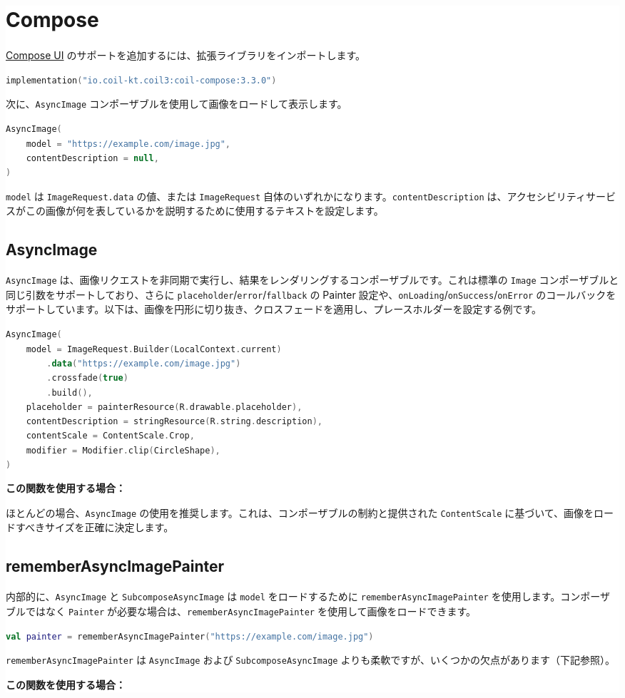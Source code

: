 # Compose

[Compose UI](https://www.jetbrains.com/compose-multiplatform/) のサポートを追加するには、拡張ライブラリをインポートします。

```kotlin
implementation("io.coil-kt.coil3:coil-compose:3.3.0")
```

次に、`AsyncImage` コンポーザブルを使用して画像をロードして表示します。

```kotlin
AsyncImage(
    model = "https://example.com/image.jpg",
    contentDescription = null,
)
```

`model` は `ImageRequest.data` の値、または `ImageRequest` 自体のいずれかになります。`contentDescription` は、アクセシビリティサービスがこの画像が何を表しているかを説明するために使用するテキストを設定します。

## AsyncImage

`AsyncImage` は、画像リクエストを非同期で実行し、結果をレンダリングするコンポーザブルです。これは標準の `Image` コンポーザブルと同じ引数をサポートしており、さらに `placeholder`/`error`/`fallback` の Painter 設定や、`onLoading`/`onSuccess`/`onError` のコールバックをサポートしています。以下は、画像を円形に切り抜き、クロスフェードを適用し、プレースホルダーを設定する例です。

```kotlin
AsyncImage(
    model = ImageRequest.Builder(LocalContext.current)
        .data("https://example.com/image.jpg")
        .crossfade(true)
        .build(),
    placeholder = painterResource(R.drawable.placeholder),
    contentDescription = stringResource(R.string.description),
    contentScale = ContentScale.Crop,
    modifier = Modifier.clip(CircleShape),
)
```

**この関数を使用する場合：**

ほとんどの場合、`AsyncImage` の使用を推奨します。これは、コンポーザブルの制約と提供された `ContentScale` に基づいて、画像をロードすべきサイズを正確に決定します。

## rememberAsyncImagePainter

内部的に、`AsyncImage` と `SubcomposeAsyncImage` は `model` をロードするために `rememberAsyncImagePainter` を使用します。コンポーザブルではなく `Painter` が必要な場合は、`rememberAsyncImagePainter` を使用して画像をロードできます。

```kotlin
val painter = rememberAsyncImagePainter("https://example.com/image.jpg")
```

`rememberAsyncImagePainter` は `AsyncImage` および `SubcomposeAsyncImage` よりも柔軟ですが、いくつかの欠点があります（下記参照）。

**この関数を使用する場合：**

